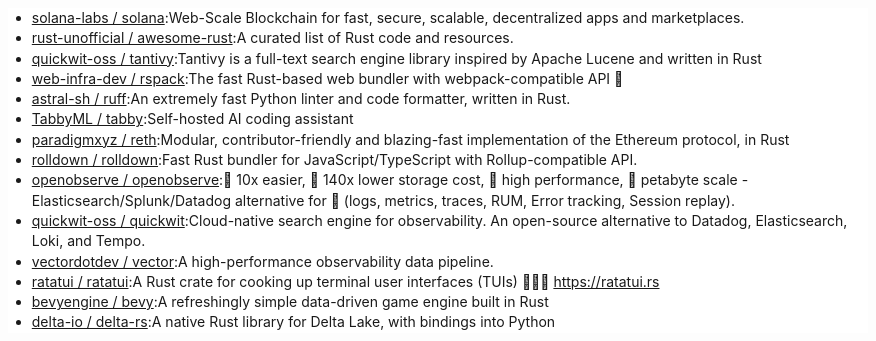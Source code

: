 * [solana-labs / solana](https://github.com/solana-labs/solana):Web-Scale Blockchain for fast, secure, scalable, decentralized apps and marketplaces.
* [rust-unofficial / awesome-rust](https://github.com/rust-unofficial/awesome-rust):A curated list of Rust code and resources.
* [quickwit-oss / tantivy](https://github.com/quickwit-oss/tantivy):Tantivy is a full-text search engine library inspired by Apache Lucene and written in Rust
* [web-infra-dev / rspack](https://github.com/web-infra-dev/rspack):The fast Rust-based web bundler with webpack-compatible API 🦀️
* [astral-sh / ruff](https://github.com/astral-sh/ruff):An extremely fast Python linter and code formatter, written in Rust.
* [TabbyML / tabby](https://github.com/TabbyML/tabby):Self-hosted AI coding assistant
* [paradigmxyz / reth](https://github.com/paradigmxyz/reth):Modular, contributor-friendly and blazing-fast implementation of the Ethereum protocol, in Rust
* [rolldown / rolldown](https://github.com/rolldown/rolldown):Fast Rust bundler for JavaScript/TypeScript with Rollup-compatible API.
* [openobserve / openobserve](https://github.com/openobserve/openobserve):🚀 10x easier, 🚀 140x lower storage cost, 🚀 high performance, 🚀 petabyte scale - Elasticsearch/Splunk/Datadog alternative for 🚀 (logs, metrics, traces, RUM, Error tracking, Session replay).
* [quickwit-oss / quickwit](https://github.com/quickwit-oss/quickwit):Cloud-native search engine for observability. An open-source alternative to Datadog, Elasticsearch, Loki, and Tempo.
* [vectordotdev / vector](https://github.com/vectordotdev/vector):A high-performance observability data pipeline.
* [ratatui / ratatui](https://github.com/ratatui/ratatui):A Rust crate for cooking up terminal user interfaces (TUIs) 👨‍🍳🐀 https://ratatui.rs
* [bevyengine / bevy](https://github.com/bevyengine/bevy):A refreshingly simple data-driven game engine built in Rust
* [delta-io / delta-rs](https://github.com/delta-io/delta-rs):A native Rust library for Delta Lake, with bindings into Python
